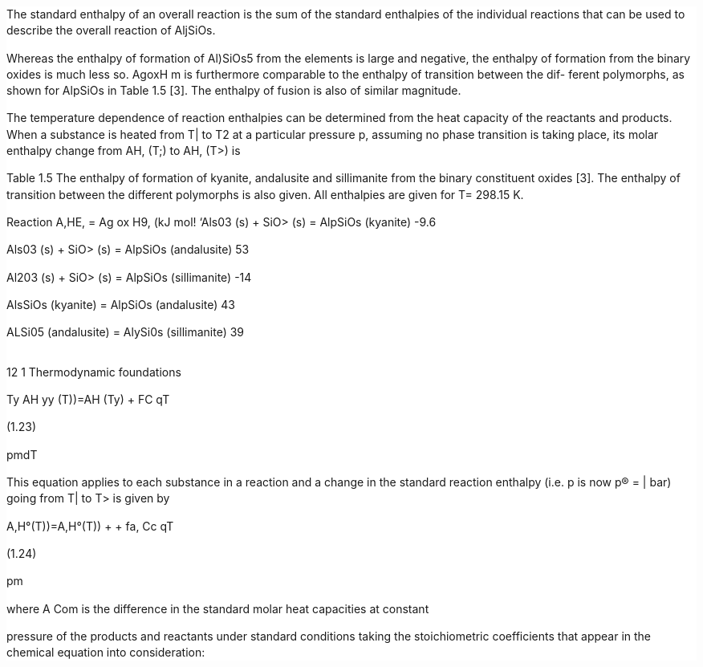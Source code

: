 The standard enthalpy of an overall reaction is the sum of the standard
enthalpies of the individual reactions that can be used to describe the overall
reaction of AljSiOs.

Whereas the enthalpy of formation of Al)SiOs5 from the elements is large and
negative, the enthalpy of formation from the binary oxides is much less so.
AgoxH m is furthermore comparable to the enthalpy of transition between the dif-
ferent polymorphs, as shown for AlpSiOs in Table 1.5 [3]. The enthalpy of fusion is
also of similar magnitude.

The temperature dependence of reaction enthalpies can be determined from the
heat capacity of the reactants and products. When a substance is heated from T| to
T2 at a particular pressure p, assuming no phase transition is taking place, its molar
enthalpy change from AH, (T;) to AH, (T>) is

Table 1.5 The enthalpy of formation of kyanite, andalusite and sillimanite from the binary
constituent oxides [3]. The enthalpy of transition between the different polymorphs is also
given. All enthalpies are given for T= 298.15 K.

 

 

Reaction A,HE, = Ag ox H9, (kJ mol!
‘Als03 (s) + SiO> (s) = AlpSiOs (kyanite) -9.6

Als03 (s) + SiO> (s) = AlpSiOs (andalusite) 53

Al203 (s) + SiO> (s) = AlpSiOs (sillimanite) -14

AlsSiOs (kyanite) = AlpSiOs (andalusite) 43

ALSi05 (andalusite) = AlySi0s (sillimanite) 39

 

---
12 1 Thermodynamic foundations

Ty
AH yy (T))=AH (Ty) + FC
qT

(1.23)

pmdT

This equation applies to each substance in a reaction and a change in the standard
reaction enthalpy (i.e. p is now p® = | bar) going from T| to T> is given by

A,H°(T))=A,H°(T)) + + fa, Cc
qT

(1.24)

pm

where A Com is the difference in the standard molar heat capacities at constant

pressure of the products and reactants under standard conditions taking the
stoichiometric coefficients that appear in the chemical equation into consideration:
